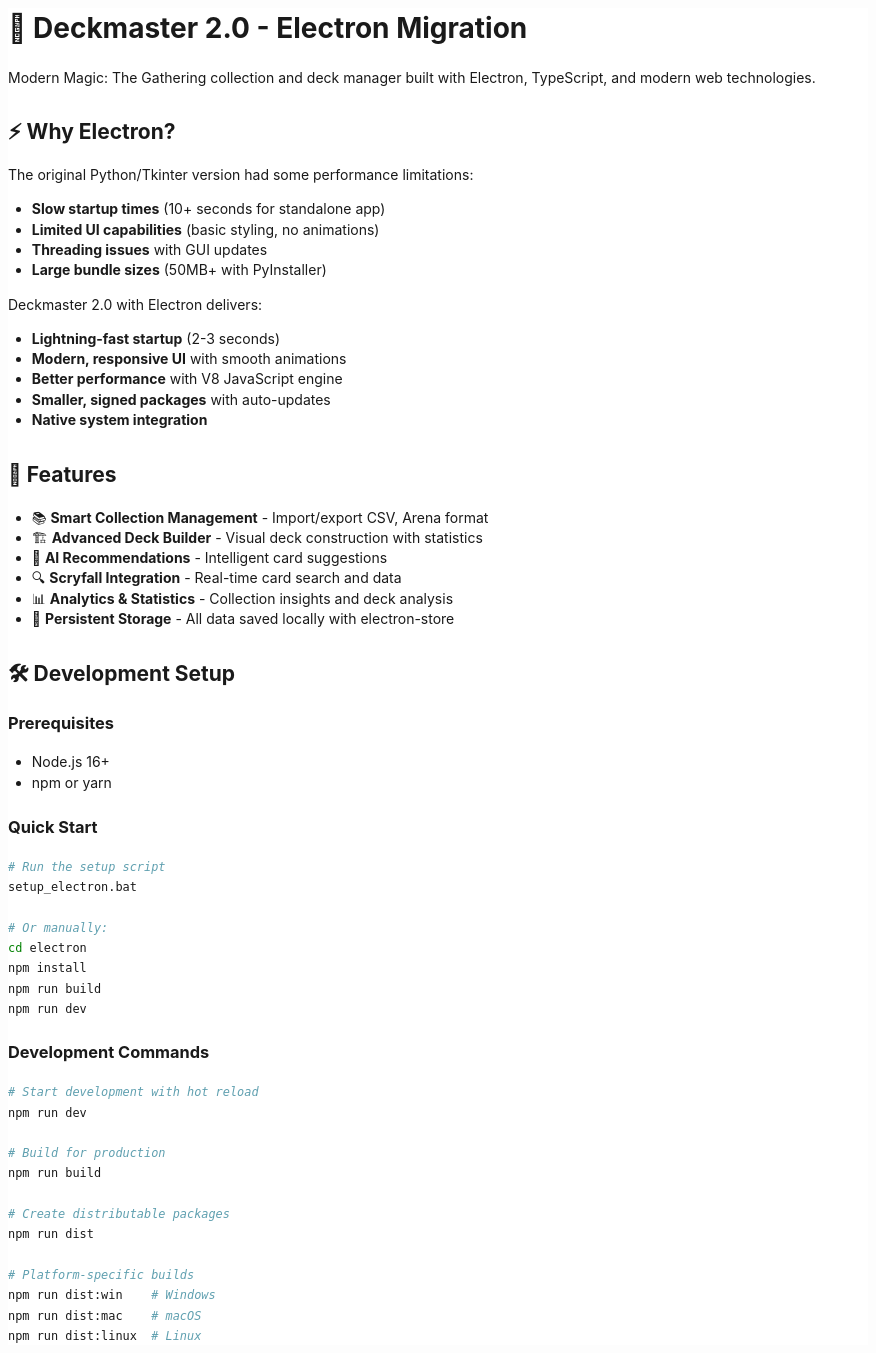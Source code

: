 # 🚀 Deckmaster 2.0 - Electron Migration

Modern Magic: The Gathering collection and deck manager built with Electron, TypeScript, and modern web technologies.

## ⚡ Why Electron?

The original Python/Tkinter version had some performance limitations:
- **Slow startup times** (10+ seconds for standalone app)
- **Limited UI capabilities** (basic styling, no animations)
- **Threading issues** with GUI updates
- **Large bundle sizes** (50MB+ with PyInstaller)

Deckmaster 2.0 with Electron delivers:
- **Lightning-fast startup** (2-3 seconds)
- **Modern, responsive UI** with smooth animations
- **Better performance** with V8 JavaScript engine
- **Smaller, signed packages** with auto-updates
- **Native system integration**

## 🎯 Features

- 📚 **Smart Collection Management** - Import/export CSV, Arena format
- 🏗️ **Advanced Deck Builder** - Visual deck construction with statistics
- 🤖 **AI Recommendations** - Intelligent card suggestions
- 🔍 **Scryfall Integration** - Real-time card search and data
- 📊 **Analytics & Statistics** - Collection insights and deck analysis
- 💾 **Persistent Storage** - All data saved locally with electron-store

## 🛠️ Development Setup

### Prerequisites
- Node.js 16+ 
- npm or yarn

### Quick Start
```bash
# Run the setup script
setup_electron.bat

# Or manually:
cd electron
npm install
npm run build
npm run dev
```

### Development Commands
```bash
# Start development with hot reload
npm run dev

# Build for production
npm run build

# Create distributable packages
npm run dist

# Platform-specific builds
npm run dist:win    # Windows
npm run dist:mac    # macOS  
npm run dist:linux  # Linux
```